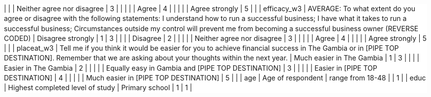 |                 |                                                                                                                                                                                                                                                                                          | Neither agree nor disagree | 3                               |                 |
|                 |                                                                                                                                                                                                                                                                                          | Agree                      | 4                               |                 |
|                 |                                                                                                                                                                                                                                                                                          | Agree strongly             | 5                               |                 |
| efficacy_w3     | AVERAGE: To what extent do you agree or disagree with the following statements: I understand how to run a successful business; I have what it takes to run a successful business; Circumstances outside my control will prevent me from becoming a successful business owner (REVERSE CODED) | Disagree strongly          | 1                               | 3               |
|                 |                                                                                                                                                                                                                                                                                          | Disagree                   | 2                               |                 |
|                 |                                                                                                                                                                                                                                                                                          | Neither agree nor disagree | 3                               |                 |
|                 |                                                                                                                                                                                                                                                                                          | Agree                      | 4                               |                 |
|                 |                                                                                                                                                                                                                                                                                          | Agree strongly             | 5                               |                 |
| placeat_w3      | Tell me if you think it would be easier for you to achieve financial success in The Gambia or in [PIPE TOP DESTINATION]. Remember that we are asking about your thoughts within the next year.                                                                                              | Much easier in The Gambia  | 1                               | 3               |
|                 |                                                                                                                                                                                                                                                                                          | Easier in The Gambia       | 2                               |                 |
|                 |                                                                                                                                                                                                                                                                                          | Equally easy in Gambia and [PIPE TOP DESTINATION]          | 3                               |                 |
|                 |                                                                                                                                                                                                                                                                                          | Easier in [PIPE TOP DESTINATION]                           | 4                               |                 |
|                 |                                                                                                                                                                                                                                                                                          | Much easier in [PIPE TOP DESTINATION]                      | 5                               |                 |
| age             | Age of respondent                                                                                                                                                                                                                                                                        | range from 18-48           |                                 | 1               |
| educ            | Highest completed level of study                                                                                                                                                                                                                                                         | Primary school             | 1                               | 1               |